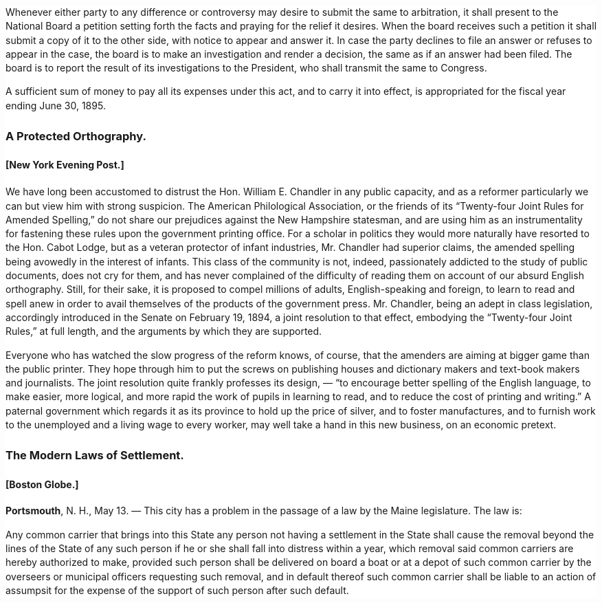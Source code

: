 Whenever either party to any difference or controversy may desire to submit the same to arbitration, it shall present to the National Board a petition setting forth the facts and praying for the relief it desires. When the board receives such a petition it shall submit a copy of it to the other side, with notice to appear and answer it. In case the party declines to file an answer or refuses to appear in the case, the board is to make an investigation and render a decision, the same as if an answer had been filed. The board is to report the result of its investigations to the President, who shall transmit the same to Congress.

A sufficient sum of money to pay all its expenses under this act, and to carry it into effect, is appropriated for the fiscal year ending June 30, 1895.

### A Protected Orthography.

#### [New York Evening Post.]

We have long been accustomed to distrust the Hon. William E. Chandler in any public capacity, and as a reformer particularly we can but view him with strong suspicion. The American Philological Association, or the friends of its “Twenty-four Joint Rules for Amended Spelling,” do not share our prejudices against the New Hampshire statesman, and are using him as an instrumentality for fastening these rules upon the government printing office. For a scholar in politics they would more naturally have resorted to the Hon. Cabot Lodge, but as a veteran protector of infant industries, Mr. Chandler had superior claims, the amended spelling being avowedly in the interest of infants. This class of the community is not, indeed, passionately addicted to the study of public documents, does not cry for them, and has never complained of the difficulty of reading them on account of our absurd English orthography. Still, for their sake, it is proposed to compel millions of adults, English-speaking and foreign, to learn to read and spell anew in order to avail themselves of the products of the government press. Mr. Chandler, being an adept in class legislation, accordingly introduced in the Senate on February 19, 1894, a joint resolution to that effect, embodying the “Twenty-four Joint Rules,” at full length, and the arguments by which they are supported.

Everyone who has watched the slow progress of the reform knows, of course, that the amenders are aiming at bigger game than the public printer. They hope through him to put the screws on publishing houses and dictionary makers and text-book makers and journalists. The joint resolution quite frankly professes its design, — “to encourage better spelling of the English language, to make easier, more logical, and more rapid the work of pupils in learning to read, and to reduce the cost of printing and writing.” A paternal government which regards it as its province to hold up the price of silver, and to foster manufactures, and to furnish work to the unemployed and a living wage to every worker, may well take a hand in this new business, on an economic pretext.

### The Modern Laws of Settlement.

#### [Boston Globe.]

**Portsmouth**, N. H., May 13. — This city has a problem in the passage of a law by the Maine legislature. The law is:

Any common carrier that brings into this State any person not having a settlement in the State shall cause the removal beyond the lines of the State of any such person if he or she shall fall into distress within a year, which removal said common carriers are hereby authorized to make, provided such person shall be delivered on board a boat or at a depot of such common carrier by the overseers or municipal officers requesting such removal, and in default thereof such common carrier shall be liable to an action of assumpsit for the expense of the support of such person after such default.
